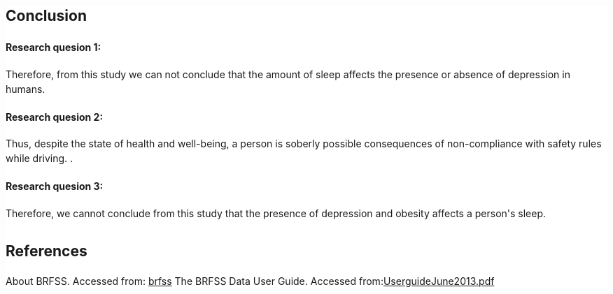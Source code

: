 <h2>Conclusion</h2>
<h4>Research quesion 1:</h4> Therefore, from this study we can not conclude that the amount of sleep affects the presence or absence of depression in humans.

<h4>Research quesion 2:</h4> Thus, despite the state of health and well-being, a person is soberly possible consequences of non-compliance with safety rules while driving.  .

<h4>Research quesion 3:</h4> Therefore, we cannot conclude from this study that the presence of depression and obesity affects a person's sleep. 


<h2>References</h2>
About BRFSS. Accessed from: <a href= 'https://www.cdc.gov/brfss/about/index.htm'>brfss</a>
The BRFSS Data User Guide. Accessed from:<a href=https://www.cdc.gov/brfss/data_documentation/pdf/UserguideJune2013.pdf >UserguideJune2013.pdf</a>
</pre>
</body>
</html>
